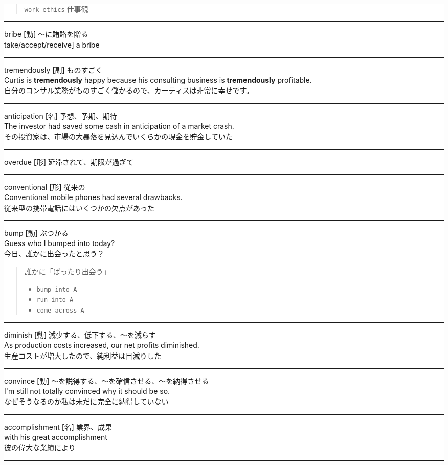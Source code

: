 > `work ethics` 仕事観

---

bribe [動] 〜に賄賂を贈る  
take/accept/receive] a bribe

---

tremendously [副] ものすごく  
Curtis is **tremendously** happy because his consulting business is **tremendously** profitable.  
自分のコンサル業務がものすごく儲かるので、カーティスは非常に幸せです。

---

anticipation [名] 予想、予期、期待  
The investor had saved some cash in anticipation of a market crash.  
その投資家は、市場の大暴落を見込んでいくらかの現金を貯金していた

---

overdue [形] 延滞されて、期限が過ぎて  

---

conventional [形] 従来の  
Conventional mobile phones had several drawbacks.  
従来型の携帯電話にはいくつかの欠点があった

---

bump [動] ぶつかる  
Guess who I bumped into today?  
今日、誰かに出会ったと思う？

> 誰かに「ばったり出会う」  
> 
> - `bump into A`
> - `run into A`
> - `come across A`

---

diminish [動] 減少する、低下する、〜を減らす  
As production costs increased, our net profits diminished.  
生産コストが増大したので、純利益は目減りした

---

convince [動] 〜を説得する、〜を確信させる、〜を納得させる  
I'm still not totally convinced why it should be so.  
なぜそうなるのか私は未だに完全に納得していない

---

accomplishment [名] 業界、成果  
with his great accomplishment  
彼の偉大な業績により

---